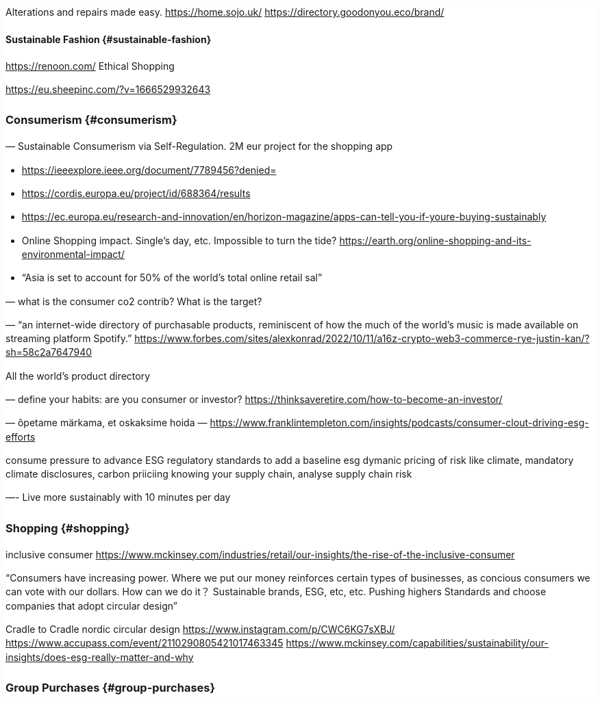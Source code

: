 Alterations and repairs made easy. https://home.sojo.uk/ https://directory.goodonyou.eco/brand/

#### Sustainable Fashion {#sustainable-fashion}

https://renoon.com/ Ethical Shopping

https://eu.sheepinc.com/?v=1666529932643

### Consumerism {#consumerism}

— Sustainable Consumerism via Self-Regulation. 2M eur project for the shopping app

-   https://ieeexplore.ieee.org/document/7789456?denied=

-   https://cordis.europa.eu/project/id/688364/results

-   https://ec.europa.eu/research-and-innovation/en/horizon-magazine/apps-can-tell-you-if-youre-buying-sustainably

-   Online Shopping impact. Single’s day, etc. Impossible to turn the tide? https://earth.org/online-shopping-and-its-environmental-impact/

-   “Asia is set to account for 50% of the world’s total online retail sal”

— what is the consumer co2 contrib? What is the target?

— “an internet-wide directory of purchasable products, reminiscent of how the much of the world’s music is made available on streaming platform Spotify.” https://www.forbes.com/sites/alexkonrad/2022/10/11/a16z-crypto-web3-commerce-rye-justin-kan/?sh=58c2a7647940

All the world’s product directory

— define your habits: are you consumer or investor? https://thinksaveretire.com/how-to-become-an-investor/

— õpetame märkama, et oskaksime hoida — https://www.franklintempleton.com/insights/podcasts/consumer-clout-driving-esg-efforts

consume pressure to advance ESG regulatory standards to add a baseline esg dymanic pricing of risk like climate, mandatory climate disclosures, carbon priiciing knowing your supply chain, analyse supply chain risk

—- Live more sustainably with 10 minutes per day

### Shopping {#shopping}

inclusive consumer https://www.mckinsey.com/industries/retail/our-insights/the-rise-of-the-inclusive-consumer

“Consumers have increasing power. Where we put our money reinforces certain types of businesses, as concious consumers we can vote with our dollars. How can we do it？ Sustainable brands, ESG, etc, etc. Pushing highers Standards and choose companies that adopt circular design”

Cradle to Cradle nordic circular design https://www.instagram.com/p/CWC6KG7sXBJ/ https://www.accupass.com/event/2110290805421017463345 https://www.mckinsey.com/capabilities/sustainability/our-insights/does-esg-really-matter-and-why

### Group Purchases {#group-purchases}
